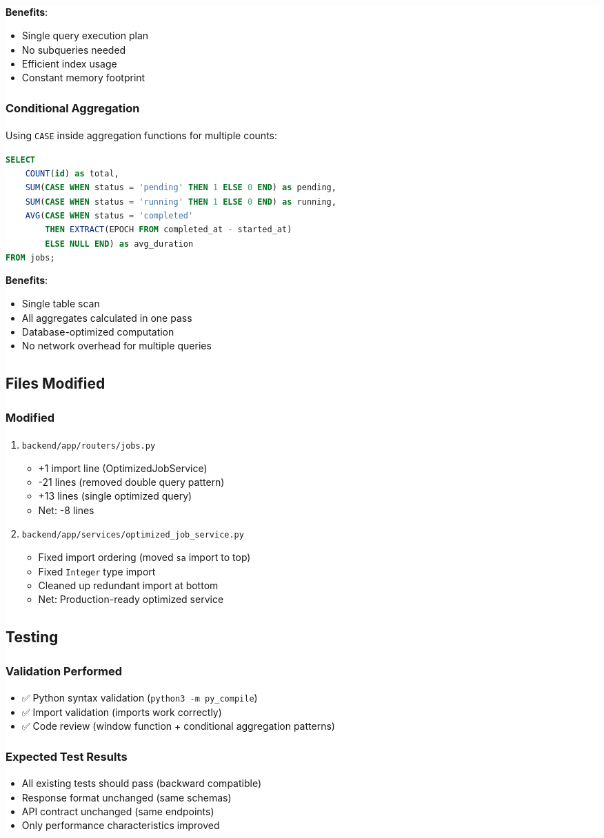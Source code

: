 **Benefits**:
- Single query execution plan
- No subqueries needed
- Efficient index usage
- Constant memory footprint

### Conditional Aggregation

Using `CASE` inside aggregation functions for multiple counts:

```sql
SELECT
    COUNT(id) as total,
    SUM(CASE WHEN status = 'pending' THEN 1 ELSE 0 END) as pending,
    SUM(CASE WHEN status = 'running' THEN 1 ELSE 0 END) as running,
    AVG(CASE WHEN status = 'completed'
        THEN EXTRACT(EPOCH FROM completed_at - started_at)
        ELSE NULL END) as avg_duration
FROM jobs;
```

**Benefits**:
- Single table scan
- All aggregates calculated in one pass
- Database-optimized computation
- No network overhead for multiple queries

## Files Modified

### Modified
1. `backend/app/routers/jobs.py`
   - +1 import line (OptimizedJobService)
   - -21 lines (removed double query pattern)
   - +13 lines (single optimized query)
   - Net: -8 lines

2. `backend/app/services/optimized_job_service.py`
   - Fixed import ordering (moved `sa` import to top)
   - Fixed `Integer` type import
   - Cleaned up redundant import at bottom
   - Net: Production-ready optimized service

## Testing

### Validation Performed
- ✅ Python syntax validation (`python3 -m py_compile`)
- ✅ Import validation (imports work correctly)
- ✅ Code review (window function + conditional aggregation patterns)

### Expected Test Results
- All existing tests should pass (backward compatible)
- Response format unchanged (same schemas)
- API contract unchanged (same endpoints)
- Only performance characteristics improved
